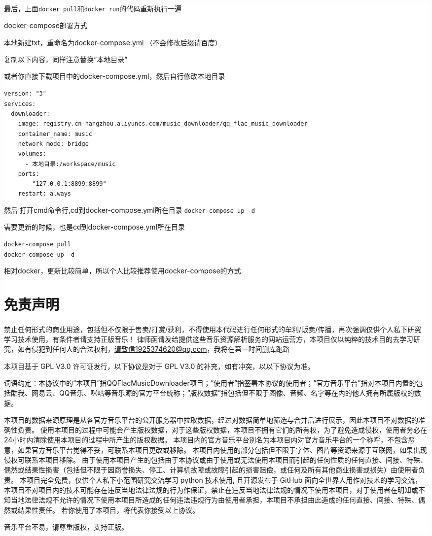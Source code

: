 最后，上面```docker pull```和```docker run```的代码重新执行一遍



docker-compose部署方式

本地新建txt，重命名为docker-compose.yml （不会修改后缀请百度）

复制以下内容，同样注意替换“本地目录”

或者你直接下载项目中的docker-compose.yml，然后自行修改本地目录
```
version: "3"
services:
  downloader:
    image: registry.cn-hangzhou.aliyuncs.com/music_downloader/qq_flac_music_downloader
    container_name: music
    network_mode: bridge
    volumes:
      - 本地目录:/workspace/music
    ports:
      - "127.0.0.1:8899:8899"
    restart: always 
```

然后 打开cmd命令行,cd到docker-compose.yml所在目录  ```docker-compose up -d```

需要更新的时候，也是cd到docker-compose.yml所在目录
```
docker-compose pull
docker-compose up -d
```
相对docker，更新比较简单，所以个人比较推荐使用docker-compose的方式

# 免责声明

禁止任何形式的商业用途，包括但不仅限于售卖/打赏/获利，不得使用本代码进行任何形式的牟利/贩卖/传播，再次强调仅供个人私下研究学习技术使用，有条件者请支持正版音乐！
律师函请发给提供这些音乐资源解析服务的网站运营方，本项目仅以纯粹的技术目的去学习研究，如有侵犯到任何人的合法权利，请致信1925374620@qq.com，我将在第一时间删库跑路

本项目基于 GPL V3.0 许可证发行，以下协议是对于 GPL V3.0 的补充，如有冲突，以以下协议为准。

词语约定：本协议中的“本项目”指QQFlacMusicDownloader项目；“使用者”指签署本协议的使用者；“官方音乐平台”指对本项目内置的包括酷我、网易云、QQ音乐、咪咕等音乐源的官方平台统称；“版权数据”指包括但不限于图像、音频、名字等在内的他人拥有所属版权的数据。

本项目的数据来源原理是从各官方音乐平台的公开服务器中拉取数据，经过对数据简单地筛选与合并后进行展示，因此本项目不对数据的准确性负责。
使用本项目的过程中可能会产生版权数据，对于这些版权数据，本项目不拥有它们的所有权，为了避免造成侵权，使用者务必在24小时内清除使用本项目的过程中所产生的版权数据。
本项目内的官方音乐平台别名为本项目内对官方音乐平台的一个称呼，不包含恶意，如果官方音乐平台觉得不妥，可联系本项目更改或移除。
本项目内使用的部分包括但不限于字体、图片等资源来源于互联网，如果出现侵权可联系本项目移除。
由于使用本项目产生的包括由于本协议或由于使用或无法使用本项目而引起的任何性质的任何直接、间接、特殊、偶然或结果性损害（包括但不限于因商誉损失、停工、计算机故障或故障引起的损害赔偿，或任何及所有其他商业损害或损失）由使用者负责。
本项目完全免费，仅供个人私下小范围研究交流学习 python
技术使用, 且开源发布于 GitHub
面向全世界人用作对技术的学习交流，本项目不对项目内的技术可能存在违反当地法律法规的行为作保证，禁止在违反当地法律法规的情况下使用本项目，对于使用者在明知或不知当地法律法规不允许的情况下使用本项目所造成的任何违法违规行为由使用者承担，本项目不承担由此造成的任何直接、间接、特殊、偶然或结果性责任。
若你使用了本项目，将代表你接受以上协议。

音乐平台不易，请尊重版权，支持正版。
